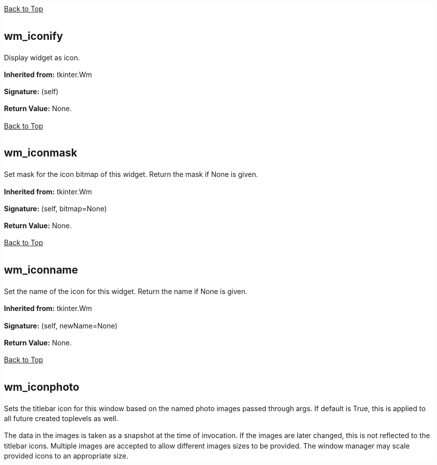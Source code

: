 [Back to Top](#module-overview)


## wm\_iconify
Display widget as icon.

**Inherited from:** tkinter.Wm

**Signature:** (self)





**Return Value:** None.

[Back to Top](#module-overview)


## wm\_iconmask
Set mask for the icon bitmap of this widget. Return the
mask if None is given.

**Inherited from:** tkinter.Wm

**Signature:** (self, bitmap=None)





**Return Value:** None.

[Back to Top](#module-overview)


## wm\_iconname
Set the name of the icon for this widget. Return the name if
None is given.

**Inherited from:** tkinter.Wm

**Signature:** (self, newName=None)





**Return Value:** None.

[Back to Top](#module-overview)


## wm\_iconphoto
Sets the titlebar icon for this window based on the named photo
images passed through args. If default is True, this is applied to
all future created toplevels as well.

The data in the images is taken as a snapshot at the time of
invocation. If the images are later changed, this is not reflected
to the titlebar icons. Multiple images are accepted to allow
different images sizes to be provided. The window manager may scale
provided icons to an appropriate size.
